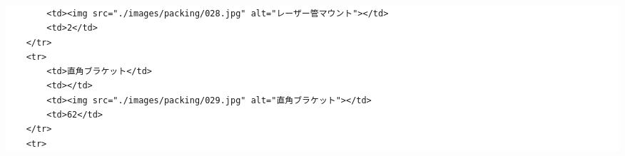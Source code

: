             <td><img src="./images/packing/028.jpg" alt="レーザー管マウント"></td>
            <td>2</td>
        </tr>
        <tr>
            <td>直角ブラケット</td>
            <td></td>
            <td><img src="./images/packing/029.jpg" alt="直角ブラケット"></td>
            <td>62</td>
        </tr>
        <tr>